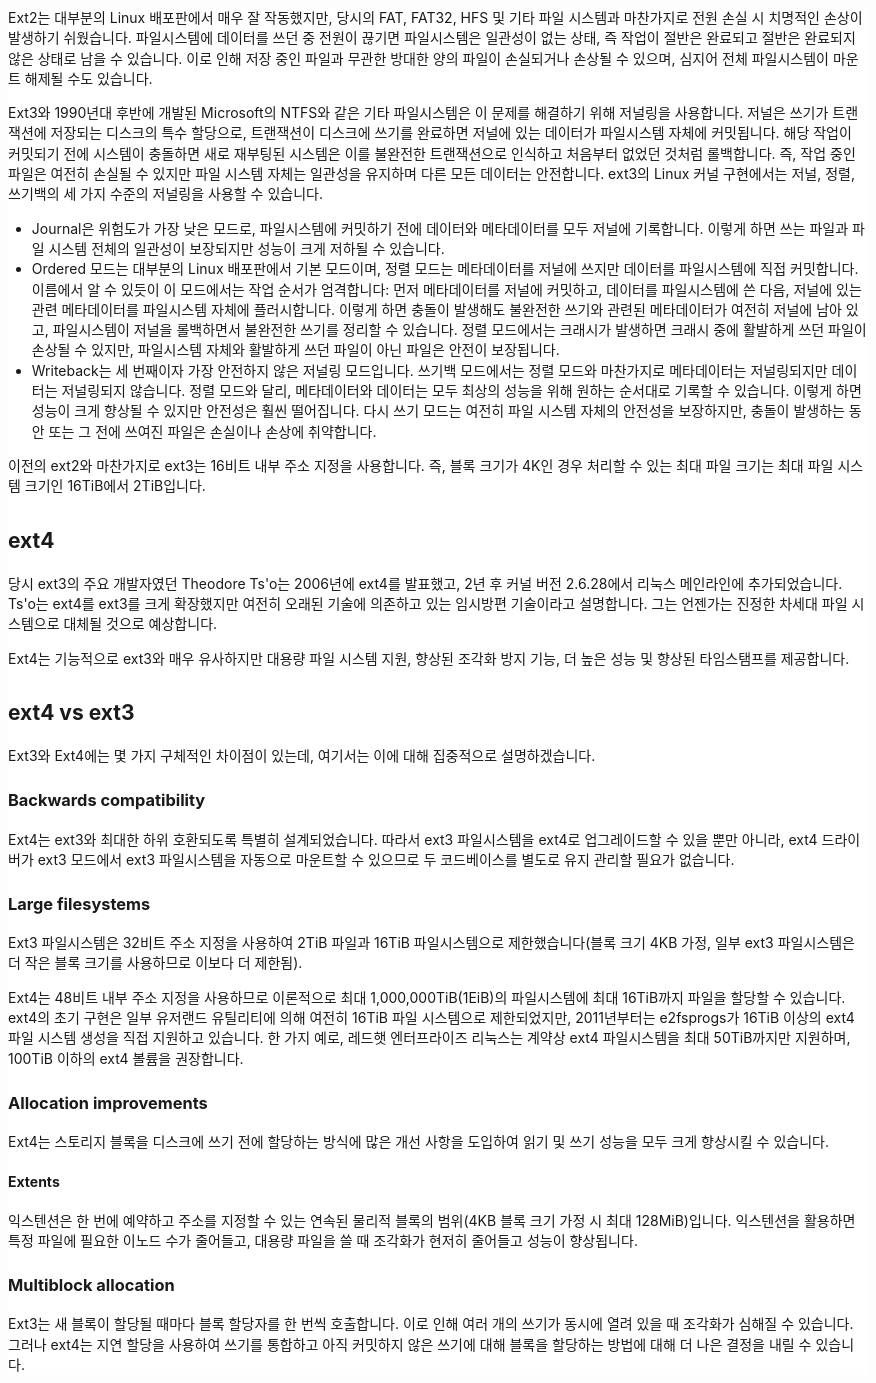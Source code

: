 Ext2는 대부분의 Linux 배포판에서 매우 잘 작동했지만, 당시의 FAT, FAT32, HFS 및 기타 파일 시스템과 마찬가지로 전원 손실 시 치명적인 손상이 발생하기 쉬웠습니다. 파일시스템에 데이터를 쓰던 중 전원이 끊기면 파일시스템은 일관성이 없는 상태, 즉 작업이 절반은 완료되고 절반은 완료되지 않은 상태로 남을 수 있습니다. 이로 인해 저장 중인 파일과 무관한 방대한 양의 파일이 손실되거나 손상될 수 있으며, 심지어 전체 파일시스템이 마운트 해제될 수도 있습니다.

Ext3와 1990년대 후반에 개발된 Microsoft의 NTFS와 같은 기타 파일시스템은 이 문제를 해결하기 위해 저널링을 사용합니다. 저널은 쓰기가 트랜잭션에 저장되는 디스크의 특수 할당으로, 트랜잭션이 디스크에 쓰기를 완료하면 저널에 있는 데이터가 파일시스템 자체에 커밋됩니다. 해당 작업이 커밋되기 전에 시스템이 충돌하면 새로 재부팅된 시스템은 이를 불완전한 트랜잭션으로 인식하고 처음부터 없었던 것처럼 롤백합니다. 즉, 작업 중인 파일은 여전히 손실될 수 있지만 파일 시스템 자체는 일관성을 유지하며 다른 모든 데이터는 안전합니다. ext3의 Linux 커널 구현에서는 저널, 정렬, 쓰기백의 세 가지 수준의 저널링을 사용할 수 있습니다.

- Journal은 위험도가 가장 낮은 모드로, 파일시스템에 커밋하기 전에 데이터와 메타데이터를 모두 저널에 기록합니다. 이렇게 하면 쓰는 파일과 파일 시스템 전체의 일관성이 보장되지만 성능이 크게 저하될 수 있습니다.
- Ordered 모드는 대부분의 Linux 배포판에서 기본 모드이며, 정렬 모드는 메타데이터를 저널에 쓰지만 데이터를 파일시스템에 직접 커밋합니다. 이름에서 알 수 있듯이 이 모드에서는 작업 순서가 엄격합니다: 먼저 메타데이터를 저널에 커밋하고, 데이터를 파일시스템에 쓴 다음, 저널에 있는 관련 메타데이터를 파일시스템 자체에 플러시합니다. 이렇게 하면 충돌이 발생해도 불완전한 쓰기와 관련된 메타데이터가 여전히 저널에 남아 있고, 파일시스템이 저널을 롤백하면서 불완전한 쓰기를 정리할 수 있습니다. 정렬 모드에서는 크래시가 발생하면 크래시 중에 활발하게 쓰던 파일이 손상될 수 있지만, 파일시스템 자체와 활발하게 쓰던 파일이 아닌 파일은 안전이 보장됩니다.
- Writeback는 세 번째이자 가장 안전하지 않은 저널링 모드입니다. 쓰기백 모드에서는 정렬 모드와 마찬가지로 메타데이터는 저널링되지만 데이터는 저널링되지 않습니다. 정렬 모드와 달리, 메타데이터와 데이터는 모두 최상의 성능을 위해 원하는 순서대로 기록할 수 있습니다. 이렇게 하면 성능이 크게 향상될 수 있지만 안전성은 훨씬 떨어집니다. 다시 쓰기 모드는 여전히 파일 시스템 자체의 안전성을 보장하지만, 충돌이 발생하는 동안 또는 그 전에 쓰여진 파일은 손실이나 손상에 취약합니다.

이전의 ext2와 마찬가지로 ext3는 16비트 내부 주소 지정을 사용합니다. 즉, 블록 크기가 4K인 경우 처리할 수 있는 최대 파일 크기는 최대 파일 시스템 크기인 16TiB에서 2TiB입니다.

## ext4
당시 ext3의 주요 개발자였던 Theodore Ts'o는 2006년에 ext4를 발표했고, 2년 후 커널 버전 2.6.28에서 리눅스 메인라인에 추가되었습니다. Ts'o는 ext4를 ext3를 크게 확장했지만 여전히 오래된 기술에 의존하고 있는 임시방편 기술이라고 설명합니다. 그는 언젠가는 진정한 차세대 파일 시스템으로 대체될 것으로 예상합니다.

Ext4는 기능적으로 ext3와 매우 유사하지만 대용량 파일 시스템 지원, 향상된 조각화 방지 기능, 더 높은 성능 및 향상된 타임스탬프를 제공합니다.

## ext4 vs ext3
Ext3와 Ext4에는 몇 가지 구체적인 차이점이 있는데, 여기서는 이에 대해 집중적으로 설명하겠습니다.

### Backwards compatibility
Ext4는 ext3와 최대한 하위 호환되도록 특별히 설계되었습니다. 따라서 ext3 파일시스템을 ext4로 업그레이드할 수 있을 뿐만 아니라, ext4 드라이버가 ext3 모드에서 ext3 파일시스템을 자동으로 마운트할 수 있으므로 두 코드베이스를 별도로 유지 관리할 필요가 없습니다.

### Large filesystems
Ext3 파일시스템은 32비트 주소 지정을 사용하여 2TiB 파일과 16TiB 파일시스템으로 제한했습니다(블록 크기 4KB 가정, 일부 ext3 파일시스템은 더 작은 블록 크기를 사용하므로 이보다 더 제한됨).

Ext4는 48비트 내부 주소 지정을 사용하므로 이론적으로 최대 1,000,000TiB(1EiB)의 파일시스템에 최대 16TiB까지 파일을 할당할 수 있습니다. ext4의 초기 구현은 일부 유저랜드 유틸리티에 의해 여전히 16TiB 파일 시스템으로 제한되었지만, 2011년부터는 e2fsprogs가 16TiB 이상의 ext4 파일 시스템 생성을 직접 지원하고 있습니다. 한 가지 예로, 레드햇 엔터프라이즈 리눅스는 계약상 ext4 파일시스템을 최대 50TiB까지만 지원하며, 100TiB 이하의 ext4 볼륨을 권장합니다.

### Allocation improvements
Ext4는 스토리지 블록을 디스크에 쓰기 전에 할당하는 방식에 많은 개선 사항을 도입하여 읽기 및 쓰기 성능을 모두 크게 향상시킬 수 있습니다.

#### Extents
익스텐션은 한 번에 예약하고 주소를 지정할 수 있는 연속된 물리적 블록의 범위(4KB 블록 크기 가정 시 최대 128MiB)입니다. 익스텐션을 활용하면 특정 파일에 필요한 이노드 수가 줄어들고, 대용량 파일을 쓸 때 조각화가 현저히 줄어들고 성능이 향상됩니다.

### Multiblock allocation
Ext3는 새 블록이 할당될 때마다 블록 할당자를 한 번씩 호출합니다. 이로 인해 여러 개의 쓰기가 동시에 열려 있을 때 조각화가 심해질 수 있습니다. 그러나 ext4는 지연 할당을 사용하여 쓰기를 통합하고 아직 커밋하지 않은 쓰기에 대해 블록을 할당하는 방법에 대해 더 나은 결정을 내릴 수 있습니다.
